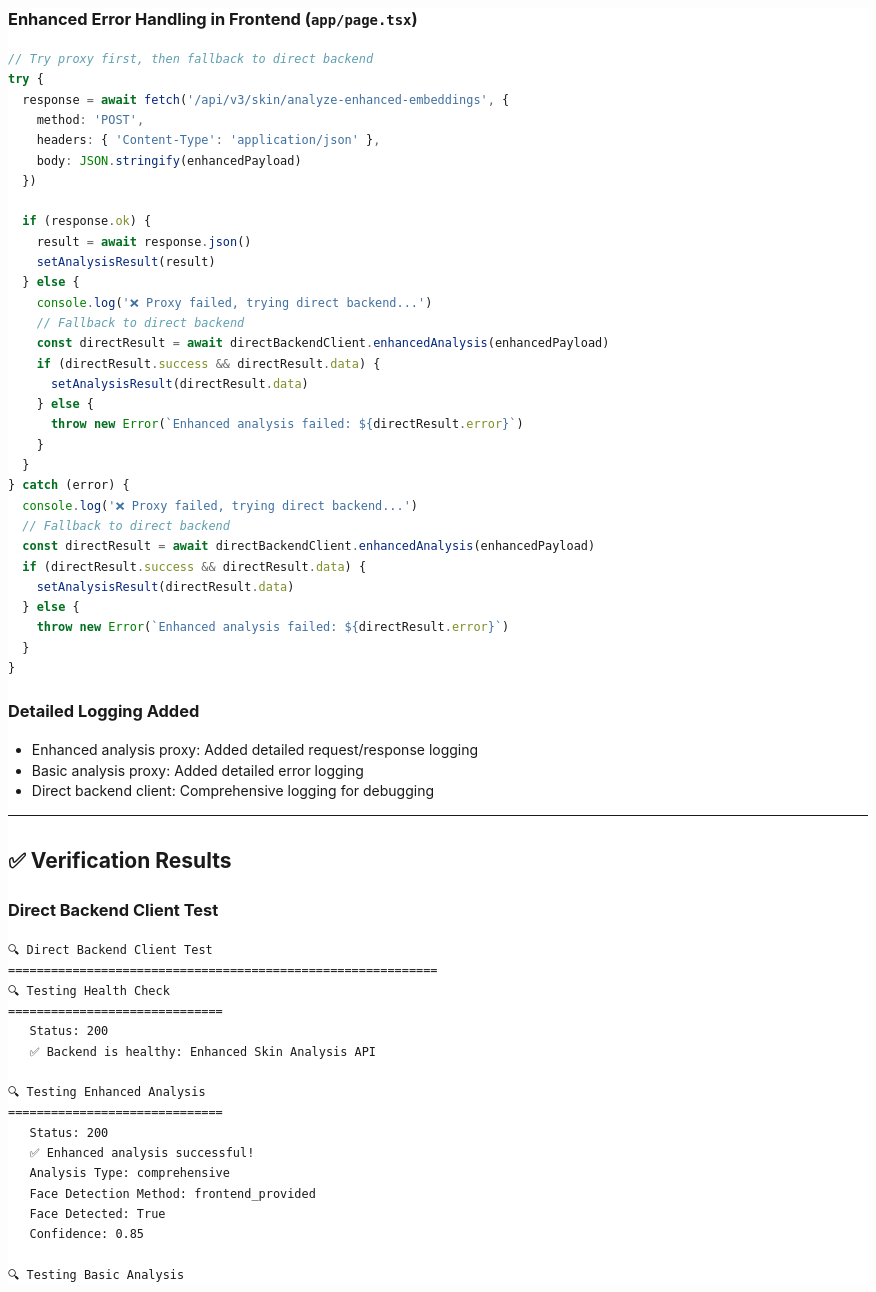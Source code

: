 ### Enhanced Error Handling in Frontend (`app/page.tsx`)
```typescript
// Try proxy first, then fallback to direct backend
try {
  response = await fetch('/api/v3/skin/analyze-enhanced-embeddings', {
    method: 'POST',
    headers: { 'Content-Type': 'application/json' },
    body: JSON.stringify(enhancedPayload)
  })
  
  if (response.ok) {
    result = await response.json()
    setAnalysisResult(result)
  } else {
    console.log('❌ Proxy failed, trying direct backend...')
    // Fallback to direct backend
    const directResult = await directBackendClient.enhancedAnalysis(enhancedPayload)
    if (directResult.success && directResult.data) {
      setAnalysisResult(directResult.data)
    } else {
      throw new Error(`Enhanced analysis failed: ${directResult.error}`)
    }
  }
} catch (error) {
  console.log('❌ Proxy failed, trying direct backend...')
  // Fallback to direct backend
  const directResult = await directBackendClient.enhancedAnalysis(enhancedPayload)
  if (directResult.success && directResult.data) {
    setAnalysisResult(directResult.data)
  } else {
    throw new Error(`Enhanced analysis failed: ${directResult.error}`)
  }
}
```

### Detailed Logging Added
- Enhanced analysis proxy: Added detailed request/response logging
- Basic analysis proxy: Added detailed error logging
- Direct backend client: Comprehensive logging for debugging

---

## ✅ Verification Results

### Direct Backend Client Test
```
🔍 Direct Backend Client Test
============================================================
🔍 Testing Health Check
==============================
   Status: 200
   ✅ Backend is healthy: Enhanced Skin Analysis API

🔍 Testing Enhanced Analysis
==============================
   Status: 200
   ✅ Enhanced analysis successful!
   Analysis Type: comprehensive
   Face Detection Method: frontend_provided
   Face Detected: True
   Confidence: 0.85

🔍 Testing Basic Analysis
```